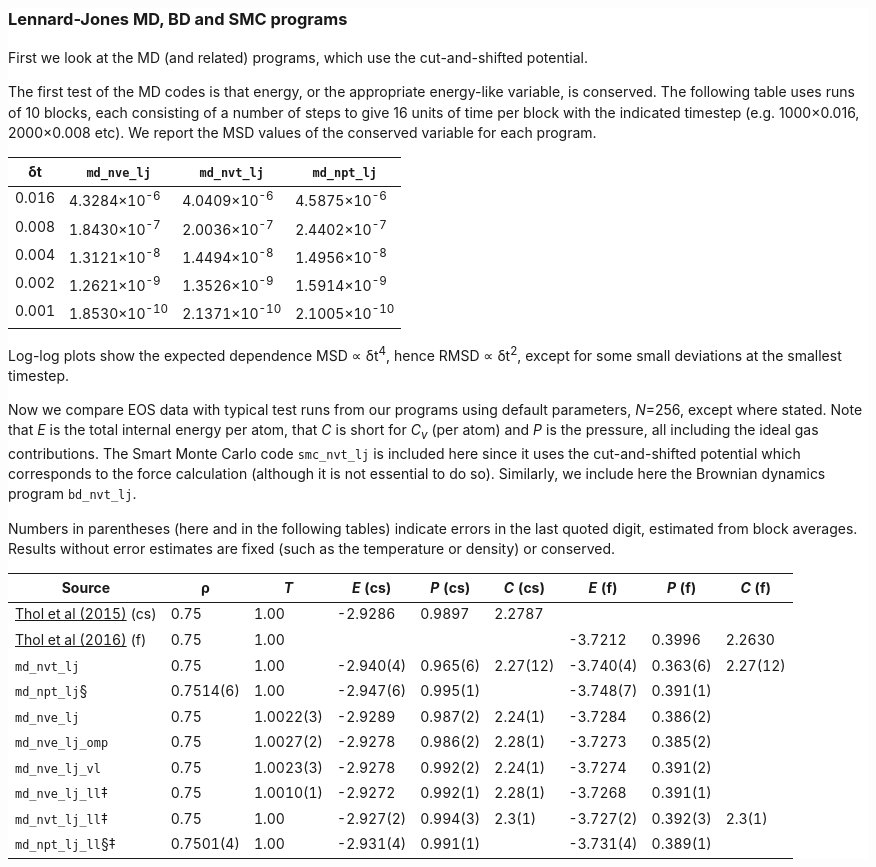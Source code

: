### Lennard-Jones MD, BD and SMC programs
First we look at the MD (and related) programs, which use the cut-and-shifted potential.

The first test of the MD codes is that energy, or the appropriate energy-like variable, is conserved.
The following table uses runs of 10 blocks,
each consisting of a number of steps to give 16 units of time per block
with the indicated timestep (e.g. 1000&times;0.016, 2000&times;0.008 etc).
We report the MSD values of the conserved variable for each program.

&delta;t | `md_nve_lj` | `md_nvt_lj` | `md_npt_lj`
-------- | --------    | --------    | --------
0.016    | 4.3284&times;10<sup>-6</sup>  | 4.0409&times;10<sup>-6</sup>  | 4.5875&times;10<sup>-6</sup>
0.008    | 1.8430&times;10<sup>-7</sup>  | 2.0036&times;10<sup>-7</sup>  | 2.4402&times;10<sup>-7</sup>
0.004    | 1.3121&times;10<sup>-8</sup>  | 1.4494&times;10<sup>-8</sup>  | 1.4956&times;10<sup>-8</sup>
0.002    | 1.2621&times;10<sup>-9</sup>  | 1.3526&times;10<sup>-9</sup>  | 1.5914&times;10<sup>-9</sup>
0.001    | 1.8530&times;10<sup>-10</sup>  | 2.1371&times;10<sup>-10</sup>  | 2.1005&times;10<sup>-10</sup>

Log-log plots show the expected dependence MSD &prop; &delta;t<sup>4</sup>,
hence RMSD &prop; &delta;t<sup>2</sup>,
except for some small deviations at the smallest timestep.

Now we compare EOS data
with typical test runs from our programs using default parameters, _N_=256, except where stated.
Note that _E_ is the total internal energy per atom,
that _C_ is short for _C<sub>v</sub>_ (per atom) and _P_ is the pressure,
all including the ideal gas contributions.
The Smart Monte Carlo code `smc_nvt_lj` is included here since it uses the
cut-and-shifted potential which corresponds to the force calculation
(although it is not essential to do so).
Similarly, we include here the Brownian dynamics program `bd_nvt_lj`.

Numbers in parentheses (here and in the following tables)
indicate errors in the last quoted digit, estimated from block averages.
Results without error estimates are fixed (such as the temperature or density) or conserved.

Source                 | &rho;     | _T_       | _E_ (cs)   | _P_ (cs) | _C_ (cs)  | _E_ (f)    | _P_ (f)  | _C_ (f)
------                 | -----     | -----     | --------   | -------- | --------- | -------    | -------  | --------
[Thol et al (2015)](https://doi.org/10.1007/s10765-014-1764-4) (cs) | 0.75      | 1.00      | -2.9286    | 0.9897   |  2.2787   |            |          |
[Thol et al (2016)](https://doi.org/10.1063/1.4945000) (f)  | 0.75      | 1.00      |            |          |           | -3.7212    | 0.3996   | 2.2630
`md_nvt_lj`            | 0.75      | 1.00      | -2.940(4)  | 0.965(6) |  2.27(12) | -3.740(4)  | 0.363(6) | 2.27(12)
`md_npt_lj`&sect;      | 0.7514(6) | 1.00      | -2.947(6)  | 0.995(1) |           | -3.748(7)  | 0.391(1) |
`md_nve_lj`            | 0.75      | 1.0022(3) | -2.9289    | 0.987(2) |  2.24(1)  | -3.7284    | 0.386(2) |
`md_nve_lj_omp`        | 0.75      | 1.0027(2) | -2.9278    | 0.986(2) |  2.28(1)  | -3.7273    | 0.385(2) |
`md_nve_lj_vl`         | 0.75      | 1.0023(3) | -2.9278    | 0.992(2) |  2.24(1)  | -3.7274    | 0.391(2) |
`md_nve_lj_ll`&Dagger; | 0.75      | 1.0010(1) | -2.9272    | 0.992(1) |  2.28(1)  | -3.7268    | 0.391(1) |
`md_nvt_lj_ll`&Dagger; | 0.75      | 1.00      | -2.927(2)  | 0.994(3) |  2.3(1)   | -3.727(2)  | 0.392(3) | 2.3(1)
`md_npt_lj_ll`&sect;&Dagger; | 0.7501(4) | 1.00 | -2.931(4) | 0.991(1) |           | -3.731(4)  | 0.389(1) |